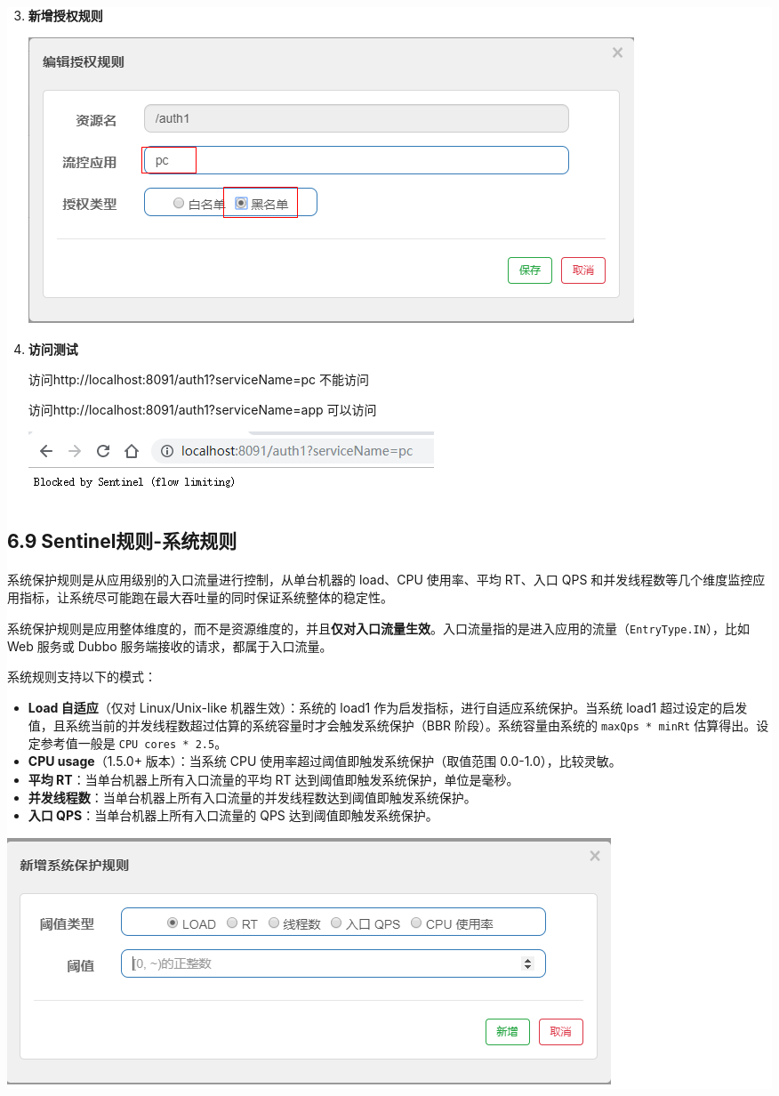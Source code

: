 3. **新增授权规则**
   
   **![image-20201030110821985](images/image-20201030110821985.png)**

4. **访问测试**
   
   访问http://localhost:8091/auth1?serviceName=pc 不能访问
   
   访问http://localhost:8091/auth1?serviceName=app 可以访问
   
   **![image-20201030110934370](images/image-20201030110934370.png)**

## 6.9 Sentinel规则-系统规则

系统保护规则是从应用级别的入口流量进行控制，从单台机器的 load、CPU 使用率、平均 RT、入口 QPS 和并发线程数等几个维度监控应用指标，让系统尽可能跑在最大吞吐量的同时保证系统整体的稳定性。

系统保护规则是应用整体维度的，而不是资源维度的，并且**仅对入口流量生效**。入口流量指的是进入应用的流量（`EntryType.IN`），比如 Web 服务或 Dubbo 服务端接收的请求，都属于入口流量。

系统规则支持以下的模式：

- **Load 自适应**（仅对 Linux/Unix-like 机器生效）：系统的 load1 作为启发指标，进行自适应系统保护。当系统 load1 超过设定的启发值，且系统当前的并发线程数超过估算的系统容量时才会触发系统保护（BBR 阶段）。系统容量由系统的 `maxQps * minRt` 估算得出。设定参考值一般是 `CPU cores * 2.5`。
- **CPU usage**（1.5.0+ 版本）：当系统 CPU 使用率超过阈值即触发系统保护（取值范围 0.0-1.0），比较灵敏。
- **平均 RT**：当单台机器上所有入口流量的平均 RT 达到阈值即触发系统保护，单位是毫秒。
- **并发线程数**：当单台机器上所有入口流量的并发线程数达到阈值即触发系统保护。
- **入口 QPS**：当单台机器上所有入口流量的 QPS 达到阈值即触发系统保护。

**![image-20201030111407594](images/image-20201030111407594.png)**

